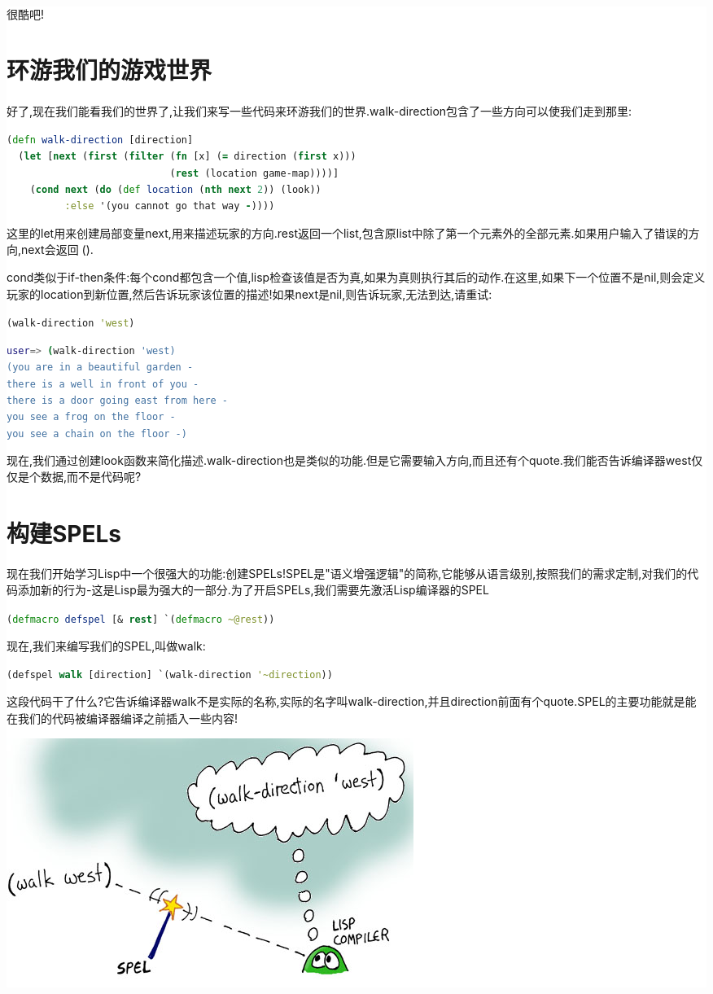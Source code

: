 很酷吧!

环游我们的游戏世界
==================

好了,现在我们能看我们的世界了,让我们来写一些代码来环游我们的世界.walk-direction包含了一些方向可以使我们走到那里:

```clojure
(defn walk-direction [direction]
  (let [next (first (filter (fn [x] (= direction (first x)))
                            (rest (location game-map))))]
    (cond next (do (def location (nth next 2)) (look))
          :else '(you cannot go that way -))))
```

这里的let用来创建局部变量next,用来描述玩家的方向.rest返回一个list,包含原list中除了第一个元素外的全部元素.如果用户输入了错误的方向,next会返回
().

cond类似于if-then条件:每个cond都包含一个值,lisp检查该值是否为真,如果为真则执行其后的动作.在这里,如果下一个位置不是nil,则会定义玩家的location到新位置,然后告诉玩家该位置的描述!如果next是nil,则告诉玩家,无法到达,请重试:

```clojure
(walk-direction 'west)
```

```sh
user=> (walk-direction 'west)
(you are in a beautiful garden -
there is a well in front of you -
there is a door going east from here -
you see a frog on the floor -
you see a chain on the floor -)
```

现在,我们通过创建look函数来简化描述.walk-direction也是类似的功能.但是它需要输入方向,而且还有个quote.我们能否告诉编译器west仅仅是个数据,而不是代码呢?

构建SPELs
=========

现在我们开始学习Lisp中一个很强大的功能:创建SPELs!SPEL是"语义增强逻辑"的简称,它能够从语言级别,按照我们的需求定制,对我们的代码添加新的行为-这是Lisp最为强大的一部分.为了开启SPELs,我们需要先激活Lisp编译器的SPEL

```clojure
(defmacro defspel [& rest] `(defmacro ~@rest))
```

现在,我们来编写我们的SPEL,叫做walk:

```clojure
(defspel walk [direction] `(walk-direction '~direction))
```

这段代码干了什么?它告诉编译器walk不是实际的名称,实际的名字叫walk-direction,并且direction前面有个quote.SPEL的主要功能就是能在我们的代码被编译器编译之前插入一些内容!

![](/assets/clojure/cs_11.jpg)
